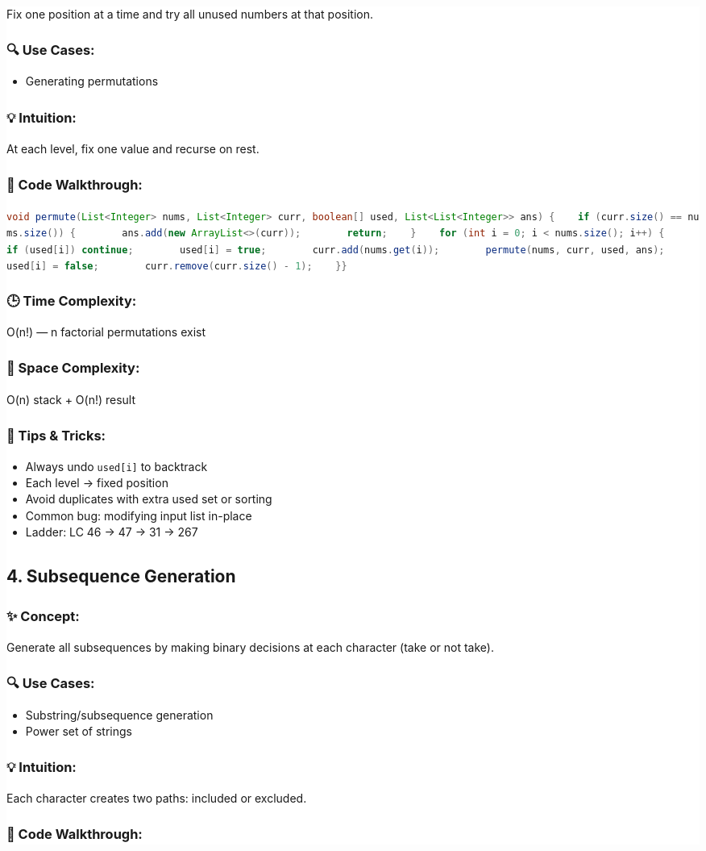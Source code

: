 Fix one position at a time and try all unused numbers at that position.

### 🔍 Use Cases:

- Generating permutations

### 💡 Intuition:

At each level, fix one value and recurse on rest.

### 🧠 Code Walkthrough:

```java
void permute(List<Integer> nums, List<Integer> curr, boolean[] used, List<List<Integer>> ans) {    if (curr.size() == nums.size()) {        ans.add(new ArrayList<>(curr));        return;    }    for (int i = 0; i < nums.size(); i++) {        if (used[i]) continue;        used[i] = true;        curr.add(nums.get(i));        permute(nums, curr, used, ans);        used[i] = false;        curr.remove(curr.size() - 1);    }}
```

### 🕒 Time Complexity:

O(n!) — n factorial permutations exist

### 💾 Space Complexity:

O(n) stack + O(n!) result

### 🎯 Tips & Tricks:

- Always undo `used[i]` to backtrack
- Each level → fixed position
- Avoid duplicates with extra used set or sorting
- Common bug: modifying input list in-place
- Ladder: LC 46 → 47 → 31 → 267

## 4. Subsequence Generation

### ✨ Concept:

Generate all subsequences by making binary decisions at each character (take or not take).

### 🔍 Use Cases:

- Substring/subsequence generation
- Power set of strings

### 💡 Intuition:

Each character creates two paths: included or excluded.

### 🧠 Code Walkthrough:
